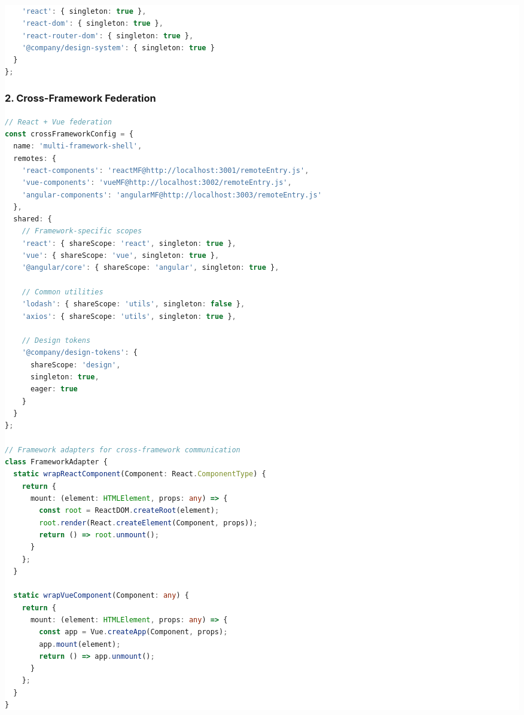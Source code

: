 ```typescript
    'react': { singleton: true },
    'react-dom': { singleton: true },
    'react-router-dom': { singleton: true },
    '@company/design-system': { singleton: true }
  }
};
```

### 2. Cross-Framework Federation

```typescript
// React + Vue federation
const crossFrameworkConfig = {
  name: 'multi-framework-shell',
  remotes: {
    'react-components': 'reactMF@http://localhost:3001/remoteEntry.js',
    'vue-components': 'vueMF@http://localhost:3002/remoteEntry.js',
    'angular-components': 'angularMF@http://localhost:3003/remoteEntry.js'
  },
  shared: {
    // Framework-specific scopes
    'react': { shareScope: 'react', singleton: true },
    'vue': { shareScope: 'vue', singleton: true },
    '@angular/core': { shareScope: 'angular', singleton: true },
    
    // Common utilities
    'lodash': { shareScope: 'utils', singleton: false },
    'axios': { shareScope: 'utils', singleton: true },
    
    // Design tokens
    '@company/design-tokens': { 
      shareScope: 'design', 
      singleton: true, 
      eager: true 
    }
  }
};

// Framework adapters for cross-framework communication
class FrameworkAdapter {
  static wrapReactComponent(Component: React.ComponentType) {
    return {
      mount: (element: HTMLElement, props: any) => {
        const root = ReactDOM.createRoot(element);
        root.render(React.createElement(Component, props));
        return () => root.unmount();
      }
    };
  }
  
  static wrapVueComponent(Component: any) {
    return {
      mount: (element: HTMLElement, props: any) => {
        const app = Vue.createApp(Component, props);
        app.mount(element);
        return () => app.unmount();
      }
    };
  }
}
```
